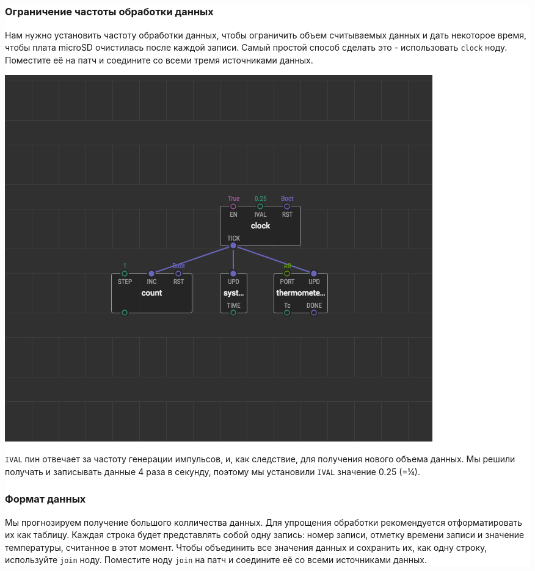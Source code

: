 ### Ограничение частоты обработки данных

Нам нужно установить частоту обработки данных, чтобы ограничить объем считываемых данных и дать некоторое время, чтобы плата microSD очистилась после каждой записи. Самый простой способ сделать это - использовать `clock` ноду. Поместите её на патч и соедините со всеми тремя источниками данных.

![Limit frequency](./sdcard-temp.step2.patch.png)

`IVAL` пин отвечает за частоту генерации импульсов, и, как следствие, для получения нового объема данных. Мы решили получать и записывать данные 4 раза в секунду, поэтому мы установили `IVAL` значение 0.25 (=¼).

### Формат данных

Мы прогнозируем получение большого колличества данных. Для упрощения обработки рекомендуется отформатировать их как таблицу. Каждая строка будет представлять собой одну запись: номер записи, отметку времени записи и значение температуры, считанное в этот момент. Чтобы объединить все значения данных и сохранить их, как одну строку, используйте `join` ноду. Поместите ноду `join` на патч и соедините её со всеми источниками данных.
